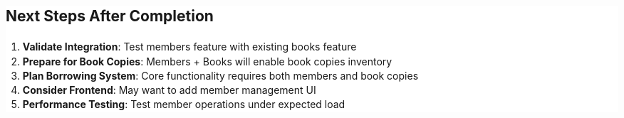 
## Next Steps After Completion

1. **Validate Integration**: Test members feature with existing books feature
2. **Prepare for Book Copies**: Members + Books will enable book copies inventory
3. **Plan Borrowing System**: Core functionality requires both members and book copies
4. **Consider Frontend**: May want to add member management UI
5. **Performance Testing**: Test member operations under expected load